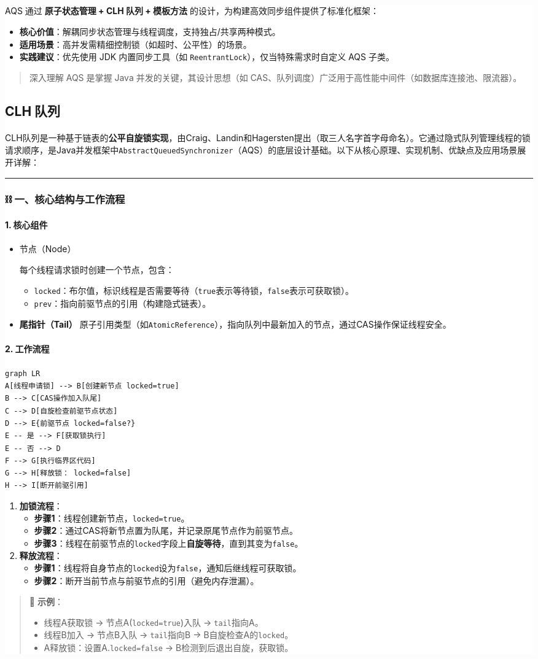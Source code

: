 AQS 通过 **原子状态管理 + CLH 队列 + 模板方法** 的设计，为构建高效同步组件提供了标准化框架：

- **核心价值**：解耦同步状态管理与线程调度，支持独占/共享两种模式。
- **适用场景**：高并发需精细控制锁（如超时、公平性）的场景。
- **实践建议**：优先使用 JDK 内置同步工具（如 `ReentrantLock`），仅当特殊需求时自定义 AQS 子类。

> 深入理解 AQS 是掌握 Java 并发的关键，其设计思想（如 CAS、队列调度）广泛用于高性能中间件（如数据库连接池、限流器）。

## CLH 队列

CLH队列是一种基于链表的**公平自旋锁实现**，由Craig、Landin和Hagersten提出（取三人名字首字母命名）。它通过隐式队列管理线程的锁请求顺序，是Java并发框架中`AbstractQueuedSynchronizer`（AQS）的底层设计基础。以下从核心原理、实现机制、优缺点及应用场景展开详解：

------

### ⛓️ **一、核心结构与工作流程**

#### **1. 核心组件**

- 节点（Node）

  每个线程请求锁时创建一个节点，包含：

  - `locked`：布尔值，标识线程是否需要等待（`true`表示等待锁，`false`表示可获取锁）。
  - `prev`：指向前驱节点的引用（构建隐式链表）。

- **尾指针（Tail）**
  原子引用类型（如`AtomicReference`），指向队列中最新加入的节点，通过CAS操作保证线程安全。

#### **2. 工作流程**

```
graph LR
A[线程申请锁] --> B[创建新节点 locked=true]
B --> C[CAS操作加入队尾]
C --> D[自旋检查前驱节点状态]
D --> E{前驱节点 locked=false?}
E -- 是 --> F[获取锁执行]
E -- 否 --> D
F --> G[执行临界区代码]
G --> H[释放锁： locked=false]
H --> I[断开前驱引用]
```

1. **加锁流程**：
   - **步骤1**：线程创建新节点，`locked=true`。
   - **步骤2**：通过CAS将新节点置为队尾，并记录原尾节点作为前驱节点。
   - **步骤3**：线程在前驱节点的`locked`字段上**自旋等待**，直到其变为`false`。
2. **释放流程**：
   - **步骤1**：线程将自身节点的`locked`设为`false`，通知后继线程可获取锁。
   - **步骤2**：断开当前节点与前驱节点的引用（避免内存泄漏）。

> 📌 **示例**：
>
> - 线程A获取锁 → 节点A(`locked=true`)入队 → `tail`指向A。
> - 线程B加入 → 节点B入队 → `tail`指向B → B自旋检查A的`locked`。
> - A释放锁：设置A.`locked=false` → B检测到后退出自旋，获取锁。
